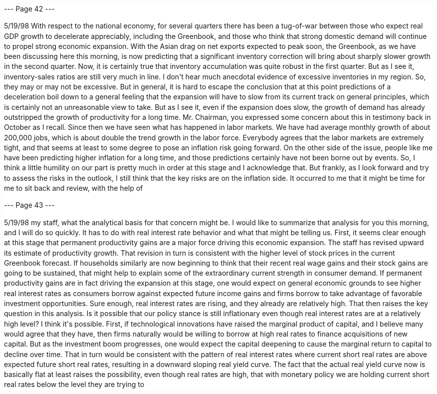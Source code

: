 --- Page 42 ---

5/19/98
With respect to the national economy, for several quarters there has been a tug-of-war
between those who expect real GDP growth to decelerate appreciably, including the Greenbook,
and those who think that strong domestic demand will continue to propel strong economic
expansion. With the Asian drag on net exports expected to peak soon, the Greenbook, as we have
been discussing here this morning, is now predicting that a significant inventory correction will
bring about sharply slower growth in the second quarter. Now, it is certainly true that inventory
accumulation was quite robust in the first quarter. But as I see it, inventory-sales ratios are still
very much in line. I don't hear much anecdotal evidence of excessive inventories in my region.
So, they may or may not be excessive. But in general, it is hard to escape the conclusion that at this
point predictions of a deceleration boil down to a general feeling that the expansion will have to
slow from its current track on general principles, which is certainly not an unreasonable view to
take.
But as I see it, even if the expansion does slow, the growth of demand has already
outstripped the growth of productivity for a long time. Mr. Chairman, you expressed some concern
about this in testimony back in October as I recall. Since then we have seen what has happened in
labor markets. We have had average monthly growth of about 200,000 jobs, which is about double
the trend growth in the labor force. Everybody agrees that the labor markets are extremely tight,
and that seems at least to some degree to pose an inflation risk going forward.
On the other side of the issue, people like me have been predicting higher inflation for
a long time, and those predictions certainly have not been borne out by events. So, I think a little
humility on our part is pretty much in order at this stage and I acknowledge that. But frankly, as I
look forward and try to assess the risks in the outlook, I still think that the key risks are on the
inflation side. It occurred to me that it might be time for me to sit back and review, with the help of

--- Page 43 ---

5/19/98
my staff, what the analytical basis for that concern might be. I would like to summarize that
analysis for you this morning, and I will do so quickly. It has to do with real interest rate behavior
and what that might be telling us.
First, it seems clear enough at this stage that permanent productivity gains are a major
force driving this economic expansion. The staff has revised upward its estimate of productivity
growth. That revision in turn is consistent with the higher level of stock prices in the current
Greenbook forecast. If households similarly are now beginning to think that their recent real wage
gains and their stock gains are going to be sustained, that might help to explain some of the
extraordinary current strength in consumer demand.
If permanent productivity gains are in fact driving the expansion at this stage, one
would expect on general economic grounds to see higher real interest rates as consumers borrow
against expected future income gains and firms borrow to take advantage of favorable investment
opportunities. Sure enough, real interest rates are rising, and they already are relatively high. That
then raises the key question in this analysis. Is it possible that our policy stance is still inflationary
even though real interest rates are at a relatively high level? I think it's possible. First, if
technological innovations have raised the marginal product of capital, and I believe many would
agree that they have, then firms naturally would be willing to borrow at high real rates to finance
acquisitions of new capital. But as the investment boom progresses, one would expect the capital
deepening to cause the marginal return to capital to decline over time. That in turn would be
consistent with the pattern of real interest rates where current short real rates are above expected
future short real rates, resulting in a downward sloping real yield curve. The fact that the actual
real yield curve now is basically flat at least raises the possibility, even though real rates are high,
that with monetary policy we are holding current short real rates below the level they are trying to